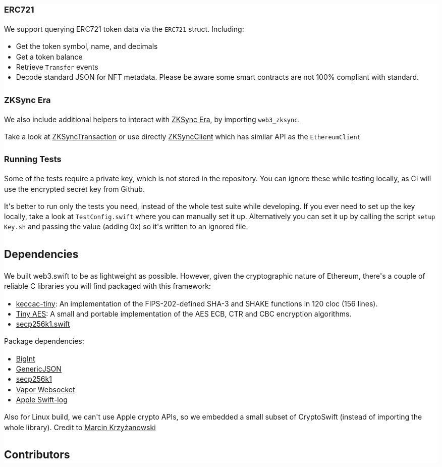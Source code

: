 ### ERC721

We support querying ERC721 token data via the `ERC721` struct. Including:
- Get the token symbol, name, and decimals
- Get a token balance
- Retrieve `Transfer` events
- Decode standard JSON for NFT metadata. Please be aware some smart contracts are not 100% compliant with standard.


### ZKSync Era

We also include additional helpers to interact with [ZKSync Era](https://zksync.io/), by importing `web3_zksync`.

Take a look at [ZKSyncTransaction](https://github.com/argentlabs/web3.swift/blob/develop/web3swift/src/ZKSync/ZKSyncTransaction.swift) or use directly
[ZKSyncClient](https://github.com/argentlabs/web3.swift/blob/develop/web3swift/src/ZKSync/ZKSyncProvider.swift) which has similar API as the `EthereumClient`

### Running Tests

Some of the tests require a private key, which is not stored in the repository. You can ignore these while testing locally, as CI will use the encrypted secret key from Github.

It's better to run only the tests you need, instead of the whole test suite while developing. If you ever need to set up the key locally, take a look at `TestConfig.swift` where you can manually set it up. Alternatively you can set it up by calling the script `setupKey.sh` and passing the value (adding 0x) so it's written to an ignored file.

## Dependencies

We built web3.swift to be as lightweight as possible. However, given the cryptographic nature of Ethereum, there's a couple of reliable C libraries you will find packaged with this framework:

- [keccac-tiny](https://github.com/coruus/keccak-tiny): An implementation of the FIPS-202-defined SHA-3 and SHAKE functions in 120 cloc (156 lines).
- [Tiny AES](https://github.com/kokke/tiny-AES-c):  A small and portable implementation of the AES ECB, CTR and CBC encryption algorithms.
- [secp256k1.swift](https://github.com/Boilertalk/secp256k1.swift)

Package dependencies:
- [BigInt](https://github.com/attaswift/BigInt) 
- [GenericJSON](https://github.com/iwill/generic-json-swift)
- [secp256k1](https://github.com/GigaBitcoin/secp256k1.swift.git)
- [Vapor Websocket](https://github.com/vapor/websocket-kit.git)
- [Apple Swift-log](https://github.com/apple/swift-log.git)

Also for Linux build, we can't use Apple crypto APIs, so we embedded a small subset of CryptoSwift (instead of importing the whole library). Credit to [Marcin Krzyżanowski](https://github.com/krzyzanowskim/CryptoSwift)

## Contributors
